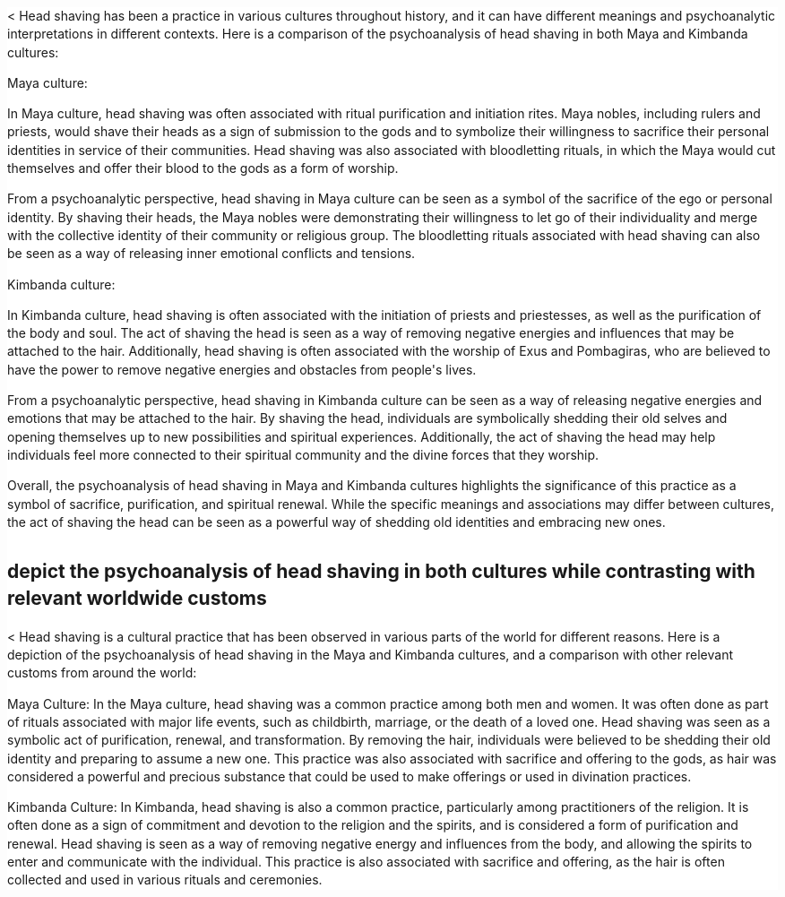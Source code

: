 < Head shaving has been a practice in various cultures throughout history, and it can have different meanings and psychoanalytic interpretations in different contexts. Here is a comparison of the psychoanalysis of head shaving in both Maya and Kimbanda cultures:

Maya culture:

In Maya culture, head shaving was often associated with ritual purification and initiation rites. Maya nobles, including rulers and priests, would shave their heads as a sign of submission to the gods and to symbolize their willingness to sacrifice their personal identities in service of their communities. Head shaving was also associated with bloodletting rituals, in which the Maya would cut themselves and offer their blood to the gods as a form of worship.

From a psychoanalytic perspective, head shaving in Maya culture can be seen as a symbol of the sacrifice of the ego or personal identity. By shaving their heads, the Maya nobles were demonstrating their willingness to let go of their individuality and merge with the collective identity of their community or religious group. The bloodletting rituals associated with head shaving can also be seen as a way of releasing inner emotional conflicts and tensions.

Kimbanda culture:

In Kimbanda culture, head shaving is often associated with the initiation of priests and priestesses, as well as the purification of the body and soul. The act of shaving the head is seen as a way of removing negative energies and influences that may be attached to the hair. Additionally, head shaving is often associated with the worship of Exus and Pombagiras, who are believed to have the power to remove negative energies and obstacles from people's lives.

From a psychoanalytic perspective, head shaving in Kimbanda culture can be seen as a way of releasing negative energies and emotions that may be attached to the hair. By shaving the head, individuals are symbolically shedding their old selves and opening themselves up to new possibilities and spiritual experiences. Additionally, the act of shaving the head may help individuals feel more connected to their spiritual community and the divine forces that they worship.

Overall, the psychoanalysis of head shaving in Maya and Kimbanda cultures highlights the significance of this practice as a symbol of sacrifice, purification, and spiritual renewal. While the specific meanings and associations may differ between cultures, the act of shaving the head can be seen as a powerful way of shedding old identities and embracing new ones.

## depict the psychoanalysis of head shaving in both cultures while contrasting with relevant worldwide customs

< Head shaving is a cultural practice that has been observed in various parts of the world for different reasons. Here is a depiction of the psychoanalysis of head shaving in the Maya and Kimbanda cultures, and a comparison with other relevant customs from around the world:

Maya Culture:
In the Maya culture, head shaving was a common practice among both men and women. It was often done as part of rituals associated with major life events, such as childbirth, marriage, or the death of a loved one. Head shaving was seen as a symbolic act of purification, renewal, and transformation. By removing the hair, individuals were believed to be shedding their old identity and preparing to assume a new one. This practice was also associated with sacrifice and offering to the gods, as hair was considered a powerful and precious substance that could be used to make offerings or used in divination practices.

Kimbanda Culture:
In Kimbanda, head shaving is also a common practice, particularly among practitioners of the religion. It is often done as a sign of commitment and devotion to the religion and the spirits, and is considered a form of purification and renewal. Head shaving is seen as a way of removing negative energy and influences from the body, and allowing the spirits to enter and communicate with the individual. This practice is also associated with sacrifice and offering, as the hair is often collected and used in various rituals and ceremonies.
